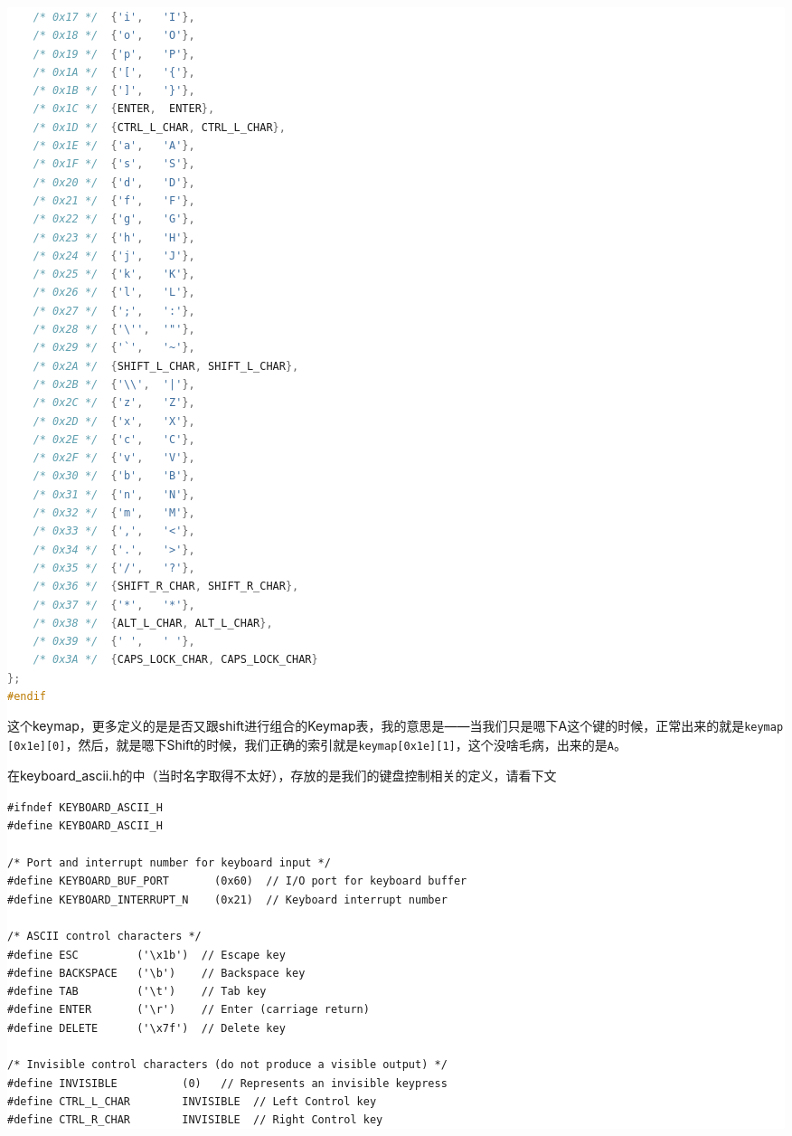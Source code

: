 ```c
    /* 0x17 */	{'i',	'I'},		
    /* 0x18 */	{'o',	'O'},		
    /* 0x19 */	{'p',	'P'},		
    /* 0x1A */	{'[',	'{'},		
    /* 0x1B */	{']',	'}'},		
    /* 0x1C */	{ENTER,  ENTER},
    /* 0x1D */	{CTRL_L_CHAR, CTRL_L_CHAR},
    /* 0x1E */	{'a',	'A'},		
    /* 0x1F */	{'s',	'S'},		
    /* 0x20 */	{'d',	'D'},		
    /* 0x21 */	{'f',	'F'},		
    /* 0x22 */	{'g',	'G'},		
    /* 0x23 */	{'h',	'H'},		
    /* 0x24 */	{'j',	'J'},		
    /* 0x25 */	{'k',	'K'},		
    /* 0x26 */	{'l',	'L'},		
    /* 0x27 */	{';',	':'},		
    /* 0x28 */	{'\'',	'"'},		
    /* 0x29 */	{'`',	'~'},		
    /* 0x2A */	{SHIFT_L_CHAR, SHIFT_L_CHAR},	
    /* 0x2B */	{'\\',	'|'},		
    /* 0x2C */	{'z',	'Z'},		
    /* 0x2D */	{'x',	'X'},		
    /* 0x2E */	{'c',	'C'},		
    /* 0x2F */	{'v',	'V'},		
    /* 0x30 */	{'b',	'B'},		
    /* 0x31 */	{'n',	'N'},		
    /* 0x32 */	{'m',	'M'},		
    /* 0x33 */	{',',	'<'},		
    /* 0x34 */	{'.',	'>'},		
    /* 0x35 */	{'/',	'?'},
    /* 0x36	*/	{SHIFT_R_CHAR, SHIFT_R_CHAR},	
    /* 0x37 */	{'*',	'*'},    	
    /* 0x38 */	{ALT_L_CHAR, ALT_L_CHAR},
    /* 0x39 */	{' ',	' '},		
    /* 0x3A */	{CAPS_LOCK_CHAR, CAPS_LOCK_CHAR}
};
#endif
```

​	这个keymap，更多定义的是是否又跟shift进行组合的Keymap表，我的意思是——当我们只是嗯下A这个键的时候，正常出来的就是`keymap[0x1e][0]`，然后，就是嗯下Shift的时候，我们正确的索引就是`keymap[0x1e][1]`，这个没啥毛病，出来的是`A`。

​	在keyboard_ascii.h的中（当时名字取得不太好），存放的是我们的键盘控制相关的定义，请看下文

```
#ifndef KEYBOARD_ASCII_H
#define KEYBOARD_ASCII_H

/* Port and interrupt number for keyboard input */
#define KEYBOARD_BUF_PORT       (0x60)  // I/O port for keyboard buffer
#define KEYBOARD_INTERRUPT_N    (0x21)  // Keyboard interrupt number

/* ASCII control characters */
#define ESC		    ('\x1b')  // Escape key
#define BACKSPACE	('\b')    // Backspace key
#define TAB		    ('\t')    // Tab key
#define ENTER		('\r')    // Enter (carriage return)
#define DELETE		('\x7f')  // Delete key

/* Invisible control characters (do not produce a visible output) */
#define INVISIBLE	       (0)   // Represents an invisible keypress
#define CTRL_L_CHAR        INVISIBLE  // Left Control key
#define CTRL_R_CHAR        INVISIBLE  // Right Control key
```